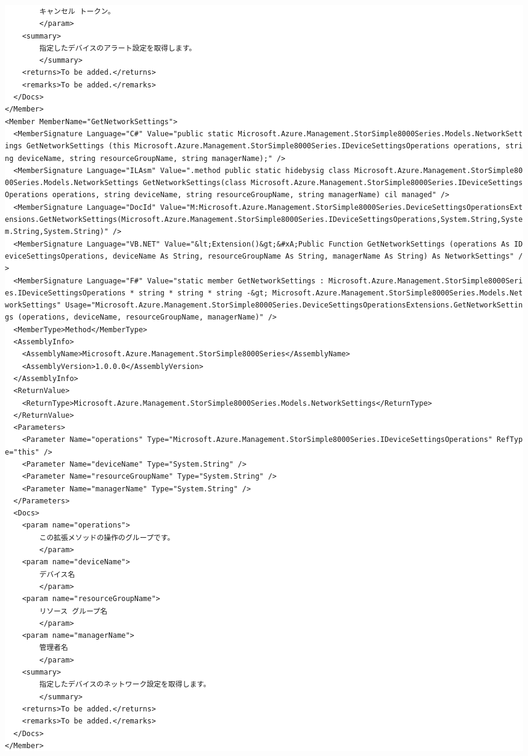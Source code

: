             キャンセル トークン。
            </param>
        <summary>
            指定したデバイスのアラート設定を取得します。
            </summary>
        <returns>To be added.</returns>
        <remarks>To be added.</remarks>
      </Docs>
    </Member>
    <Member MemberName="GetNetworkSettings">
      <MemberSignature Language="C#" Value="public static Microsoft.Azure.Management.StorSimple8000Series.Models.NetworkSettings GetNetworkSettings (this Microsoft.Azure.Management.StorSimple8000Series.IDeviceSettingsOperations operations, string deviceName, string resourceGroupName, string managerName);" />
      <MemberSignature Language="ILAsm" Value=".method public static hidebysig class Microsoft.Azure.Management.StorSimple8000Series.Models.NetworkSettings GetNetworkSettings(class Microsoft.Azure.Management.StorSimple8000Series.IDeviceSettingsOperations operations, string deviceName, string resourceGroupName, string managerName) cil managed" />
      <MemberSignature Language="DocId" Value="M:Microsoft.Azure.Management.StorSimple8000Series.DeviceSettingsOperationsExtensions.GetNetworkSettings(Microsoft.Azure.Management.StorSimple8000Series.IDeviceSettingsOperations,System.String,System.String,System.String)" />
      <MemberSignature Language="VB.NET" Value="&lt;Extension()&gt;&#xA;Public Function GetNetworkSettings (operations As IDeviceSettingsOperations, deviceName As String, resourceGroupName As String, managerName As String) As NetworkSettings" />
      <MemberSignature Language="F#" Value="static member GetNetworkSettings : Microsoft.Azure.Management.StorSimple8000Series.IDeviceSettingsOperations * string * string * string -&gt; Microsoft.Azure.Management.StorSimple8000Series.Models.NetworkSettings" Usage="Microsoft.Azure.Management.StorSimple8000Series.DeviceSettingsOperationsExtensions.GetNetworkSettings (operations, deviceName, resourceGroupName, managerName)" />
      <MemberType>Method</MemberType>
      <AssemblyInfo>
        <AssemblyName>Microsoft.Azure.Management.StorSimple8000Series</AssemblyName>
        <AssemblyVersion>1.0.0.0</AssemblyVersion>
      </AssemblyInfo>
      <ReturnValue>
        <ReturnType>Microsoft.Azure.Management.StorSimple8000Series.Models.NetworkSettings</ReturnType>
      </ReturnValue>
      <Parameters>
        <Parameter Name="operations" Type="Microsoft.Azure.Management.StorSimple8000Series.IDeviceSettingsOperations" RefType="this" />
        <Parameter Name="deviceName" Type="System.String" />
        <Parameter Name="resourceGroupName" Type="System.String" />
        <Parameter Name="managerName" Type="System.String" />
      </Parameters>
      <Docs>
        <param name="operations">
            この拡張メソッドの操作のグループです。
            </param>
        <param name="deviceName">
            デバイス名
            </param>
        <param name="resourceGroupName">
            リソース グループ名
            </param>
        <param name="managerName">
            管理者名
            </param>
        <summary>
            指定したデバイスのネットワーク設定を取得します。
            </summary>
        <returns>To be added.</returns>
        <remarks>To be added.</remarks>
      </Docs>
    </Member>